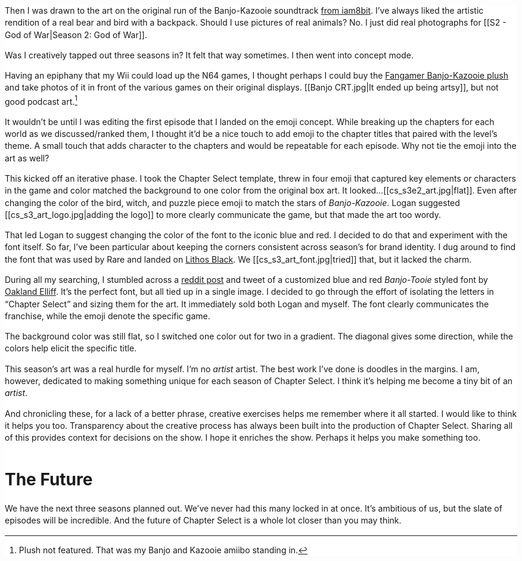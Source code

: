 Then I was drawn to the art on the original run of the Banjo-Kazooie soundtrack [from iam8bit](https://www.iam8bit.com/products/banjo-and-kazooie-vinyl-soundtrack-2xlp). I’ve always liked the artistic rendition of a real bear and bird with a backpack. Should I use pictures of real animals? No. I just did real photographs for [[S2 - God of War|Season 2: God of War]].

Was I creatively tapped out three seasons in? It felt that way sometimes. I then went into concept mode.

Having an epiphany that my Wii could load up the N64 games, I thought perhaps I could buy the [Fangamer Banjo-Kazooie plush](https://www.fangamer.com/products/banjo-kazooie-plush-set) and take photos of it in front of the various games on their original displays. [[Banjo CRT.jpg|It ended up being artsy]], but not good podcast art.[^6]

It wouldn’t be until I was editing the first episode that I landed on the emoji concept. While breaking up the chapters for each world as we discussed/ranked them, I thought it’d be a nice touch to add emoji to the chapter titles that paired with the level’s theme. A small touch that adds character to the chapters and would be repeatable for each episode. Why not tie the emoji into the art as well?

This kicked off an iterative phase. I took the Chapter Select template, threw in four emoji that captured key elements or characters in the game and color matched the background to one color from the original box art. It looked…[[cs_s3e2_art.jpg|flat]]. Even after changing the color of the bird, witch, and puzzle piece emoji to match the stars of *Banjo-Kazooie*. Logan suggested [[cs_s3_art_logo.jpg|adding the logo]] to more clearly communicate the game, but that made the art too wordy.

That led Logan to suggest changing the color of the font to the iconic blue and red. I decided to do that and experiment with the font itself. So far, I’ve been particular about keeping the corners consistent across season’s for brand identity. I dug around to find the font that was used by Rare and landed on [Lithos Black](https://fontmeme.com/banjo-kazooie-font/). We [[cs_s3_art_font.jpg|tried]] that, but it lacked the charm.

During all my searching, I stumbled across a [reddit post](https://www.reddit.com/r/BanjoKazooie/comments/etfrrz/i_tried_to_recreate_the_banjotooie_font_you_guys/) and tweet of a customized blue and red *Banjo-Tooie* styled font by [Oakland Elliff](https://twitter.com/oakieland). It’s the perfect font, but all tied up in a single image. I decided to go through the effort of isolating the letters in “Chapter Select” and sizing them for the art. It immediately sold both Logan and myself. The font clearly communicates the franchise, while the emoji denote the specific game.

The background color was still flat, so I switched one color out for two in a gradient. The diagonal gives some direction, while the colors help elicit the specific title.

This season’s art was a real hurdle for myself. I’m no *artist* artist. The best work I’ve done is doodles in the margins. I am, however, dedicated to making something unique for each season of Chapter Select. I think it’s helping me become a tiny bit of an *artist*.

And chronicling these, for a lack of a better phrase, creative exercises helps me remember where it all started. I would like to think it helps you too. Transparency about the creative process has always been built into the production of Chapter Select. Sharing all of this provides context for decisions on the show. I hope it enriches the show. Perhaps it helps you make something too.
# The Future

We have the next three seasons planned out. We’ve never had this many locked in at once. It’s ambitious of us, but the slate of episodes will be incredible. And the future of Chapter Select is a whole lot closer than you may think.


[^1]: I’m looking at you *Ragnarök*.
[^2]: I miss the term “subscriber.”
[^3]: Speaking of said audience, according to Spotify, the musical artist they listen to are Ice Cube, Nas, Rick Ross, Lil Wayne, and Dr. Dre.
[^4]: No episodes have been released in HDR simply because my iMac cannot export one to two hour 4K60 HDR videos in any sort of timely manner.
[^5]: I suppose I could have played on my MiSTer at 1440p, but I wanted to use my Analogue Pocket.
[^6]: Plush not featured. That was my Banjo and Kazooie amiibo standing in.